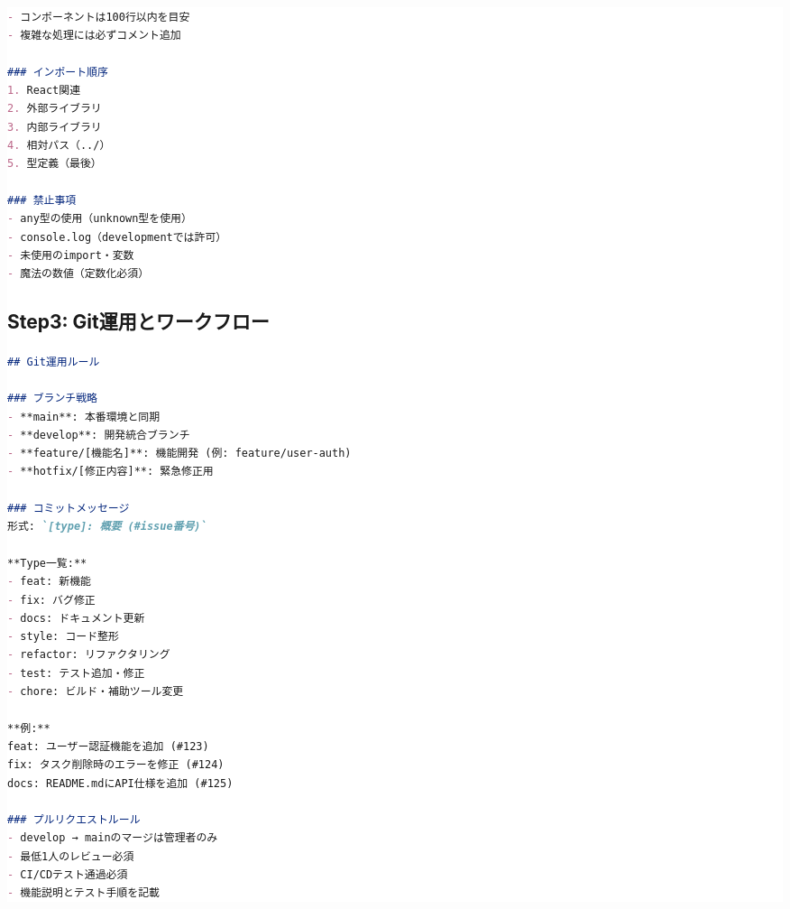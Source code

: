 ```markdown
- コンポーネントは100行以内を目安
- 複雑な処理には必ずコメント追加

### インポート順序
1. React関連
2. 外部ライブラリ
3. 内部ライブラリ
4. 相対パス（../）
5. 型定義（最後）

### 禁止事項
- any型の使用（unknown型を使用）
- console.log（developmentでは許可）
- 未使用のimport・変数
- 魔法の数値（定数化必須）
```

## Step3: Git運用とワークフロー

```markdown
## Git運用ルール

### ブランチ戦略
- **main**: 本番環境と同期
- **develop**: 開発統合ブランチ  
- **feature/[機能名]**: 機能開発 (例: feature/user-auth)
- **hotfix/[修正内容]**: 緊急修正用

### コミットメッセージ
形式: `[type]: 概要 (#issue番号)`

**Type一覧:**
- feat: 新機能
- fix: バグ修正
- docs: ドキュメント更新
- style: コード整形
- refactor: リファクタリング
- test: テスト追加・修正
- chore: ビルド・補助ツール変更

**例:**
feat: ユーザー認証機能を追加 (#123)
fix: タスク削除時のエラーを修正 (#124)  
docs: README.mdにAPI仕様を追加 (#125)

### プルリクエストルール
- develop → mainのマージは管理者のみ
- 最低1人のレビュー必須
- CI/CDテスト通過必須
- 機能説明とテスト手順を記載
```
